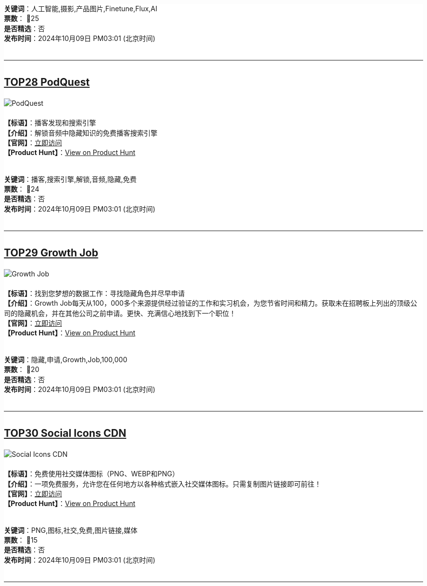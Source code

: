 **关键词**：人工智能,摄影,产品图片,Finetune,Flux,AI<br />
**票数**： 🔺25<br />
**是否精选**：否<br />
**发布时间**：2024年10月09日 PM03:01 (北京时间)<br /><br />

---

## [TOP28    PodQuest](https://www.producthunt.com/posts/podquest)
![PodQuest](https://ph-files.imgix.net/b892a362-f232-438e-8e6d-8bdd9775567f.jpeg?auto=format&fit=crop&frame=1&h=512&w=1024)<br /><br />
**【标语】**：播客发现和搜索引擎<br />
**【介绍】**：解锁音频中隐藏知识的免费播客搜索引擎<br />
**【官网】**：[立即访问](https://www.producthunt.com/r/RLDLM23SCB3J7C)<br />
**【Product Hunt】**：[View on Product Hunt](https://www.producthunt.com/posts/podquest)<br /><br />

**关键词**：播客,搜索引擎,解锁,音频,隐藏,免费<br />
**票数**： 🔺24<br />
**是否精选**：否<br />
**发布时间**：2024年10月09日 PM03:01 (北京时间)<br /><br />

---

## [TOP29    Growth Job](https://www.producthunt.com/posts/growth-job)
![Growth Job](https://ph-files.imgix.net/44925c41-c5d2-4f3c-8e7d-e8017b94d549.jpeg?auto=format&fit=crop&frame=1&h=512&w=1024)<br /><br />
**【标语】**：找到您梦想的数据工作：寻找隐藏角色并尽早申请<br />
**【介绍】**：Growth Job每天从100，000多个来源提供经过验证的工作和实习机会，为您节省时间和精力。获取未在招聘板上列出的顶级公司的隐藏机会，并在其他公司之前申请。更快、充满信心地找到下一个职位！<br />
**【官网】**：[立即访问](https://www.producthunt.com/r/NO2LIHGL53FSNU)<br />
**【Product Hunt】**：[View on Product Hunt](https://www.producthunt.com/posts/growth-job)<br /><br />

**关键词**：隐藏,申请,Growth,Job,100,000<br />
**票数**： 🔺20<br />
**是否精选**：否<br />
**发布时间**：2024年10月09日 PM03:01 (北京时间)<br /><br />

---

## [TOP30    Social Icons CDN](https://www.producthunt.com/posts/social-icons-cdn)
![Social Icons CDN](https://ph-files.imgix.net/066b3f67-a192-45d9-acaa-c8587d6e37da.png?auto=format&fit=crop&frame=1&h=512&w=1024)<br /><br />
**【标语】**：免费使用社交媒体图标（PNG、WEBP和PNG）<br />
**【介绍】**：一项免费服务，允许您在任何地方以各种格式嵌入社交媒体图标。只需复制图片链接即可前往！<br />
**【官网】**：[立即访问](https://www.producthunt.com/r/SW3SANFD63WIHM)<br />
**【Product Hunt】**：[View on Product Hunt](https://www.producthunt.com/posts/social-icons-cdn)<br /><br />

**关键词**：PNG,图标,社交,免费,图片链接,媒体<br />
**票数**： 🔺15<br />
**是否精选**：否<br />
**发布时间**：2024年10月09日 PM03:01 (北京时间)<br /><br />

---

